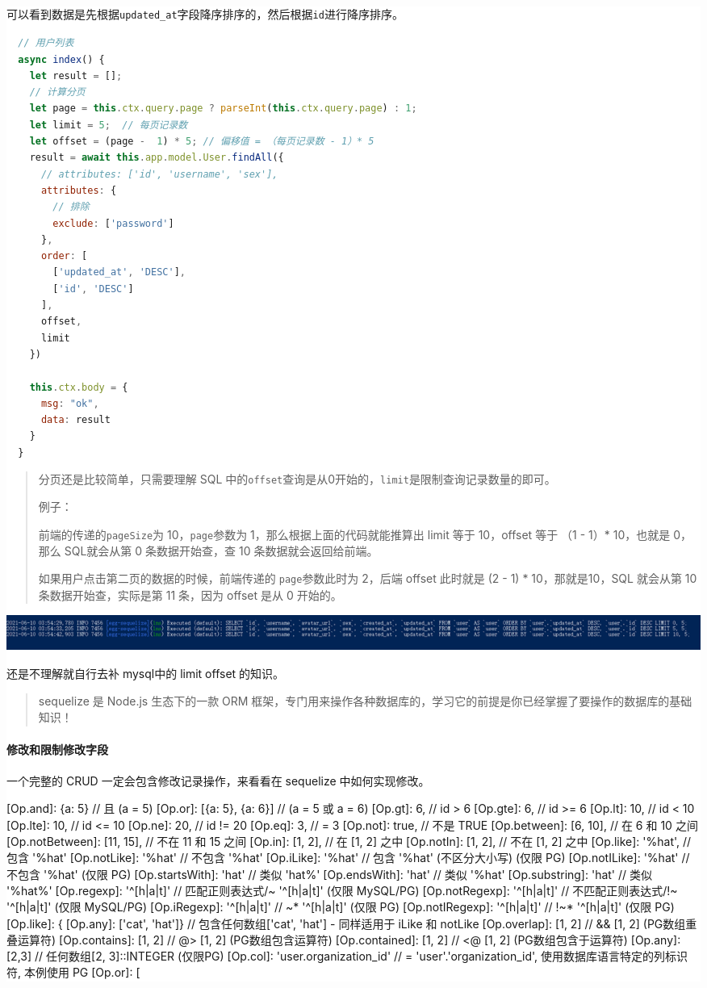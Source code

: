 可以看到数据是先根据`updated_at`字段降序排序的，然后根据`id`进行降序排序。

```js
  // 用户列表
  async index() {
    let result = [];
    // 计算分页
    let page = this.ctx.query.page ? parseInt(this.ctx.query.page) : 1;
    let limit = 5;  // 每页记录数
    let offset = (page -  1) * 5; // 偏移值 = （每页记录数 - 1）* 5
    result = await this.app.model.User.findAll({
      // attributes: ['id', 'username', 'sex'],
      attributes: {
        // 排除
        exclude: ['password']
      },
      order: [
        ['updated_at', 'DESC'],
        ['id', 'DESC']
      ],
      offset,
      limit
    })

    this.ctx.body = {
      msg: "ok",
      data: result
    }
  }
```

> 分页还是比较简单，只需要理解 SQL 中的`offset`查询是从0开始的，`limit`是限制查询记录数量的即可。
>
> 例子：
>
> 前端的传递的`pageSize`为 10，`page`参数为 1，那么根据上面的代码就能推算出 limit 等于 10，offset 等于 （1 - 1）* 10，也就是 0，那么 SQL就会从第 0 条数据开始查，查 10 条数据就会返回给前端。
>
> 如果用户点击第二页的数据的时候，前端传递的 `page`参数此时为 2，后端 offset 此时就是 (2 - 1) * 10，那就是10，SQL 就会从第 10 条数据开始查，实际是第 11 条，因为 offset 是从 0 开始的。

![1623269087831](medias/1623269087831.png)

还是不理解就自行去补 mysql中的 limit offset 的知识。

> sequelize 是 Node.js 生态下的一款 ORM 框架，专门用来操作各种数据库的，学习它的前提是你已经掌握了要操作的数据库的基础知识！



#### 修改和限制修改字段

一个完整的 CRUD 一定会包含修改记录操作，来看看在 sequelize 中如何实现修改。


[Op.and]: {a: 5}           // 且 (a = 5)
[Op.or]: [{a: 5}, {a: 6}]  // (a = 5 或 a = 6)
[Op.gt]: 6,                // id > 6
[Op.gte]: 6,               // id >= 6
[Op.lt]: 10,               // id < 10
[Op.lte]: 10,              // id <= 10
[Op.ne]: 20,               // id != 20
[Op.eq]: 3,                // = 3
[Op.not]: true,            // 不是 TRUE
[Op.between]: [6, 10],     // 在 6 和 10 之间
[Op.notBetween]: [11, 15], // 不在 11 和 15 之间
[Op.in]: [1, 2],           // 在 [1, 2] 之中
[Op.notIn]: [1, 2],        // 不在 [1, 2] 之中
[Op.like]: '%hat',         // 包含 '%hat'
[Op.notLike]: '%hat'       // 不包含 '%hat'
[Op.iLike]: '%hat'         // 包含 '%hat' (不区分大小写)  (仅限 PG)
[Op.notILike]: '%hat'      // 不包含 '%hat'  (仅限 PG)
[Op.startsWith]: 'hat'     // 类似 'hat%'
[Op.endsWith]: 'hat'       // 类似 '%hat'
[Op.substring]: 'hat'      // 类似 '%hat%'
[Op.regexp]: '^[h|a|t]'    // 匹配正则表达式/~ '^[h|a|t]' (仅限 MySQL/PG)
[Op.notRegexp]: '^[h|a|t]' // 不匹配正则表达式/!~ '^[h|a|t]' (仅限 MySQL/PG)
[Op.iRegexp]: '^[h|a|t]'    // ~* '^[h|a|t]' (仅限 PG)
[Op.notIRegexp]: '^[h|a|t]' // !~* '^[h|a|t]' (仅限 PG)
[Op.like]: { [Op.any]: ['cat', 'hat']} // 包含任何数组['cat', 'hat'] - 同样适用于 iLike 和 notLike
[Op.overlap]: [1, 2]       // && [1, 2] (PG数组重叠运算符)
[Op.contains]: [1, 2]      // @> [1, 2] (PG数组包含运算符)
[Op.contained]: [1, 2]     // <@ [1, 2] (PG数组包含于运算符)
[Op.any]: [2,3]            // 任何数组[2, 3]::INTEGER (仅限PG)
[Op.col]: 'user.organization_id' // = 'user'.'organization_id', 使用数据库语言特定的列标识符, 本例使用 PG
  [Op.or]: [